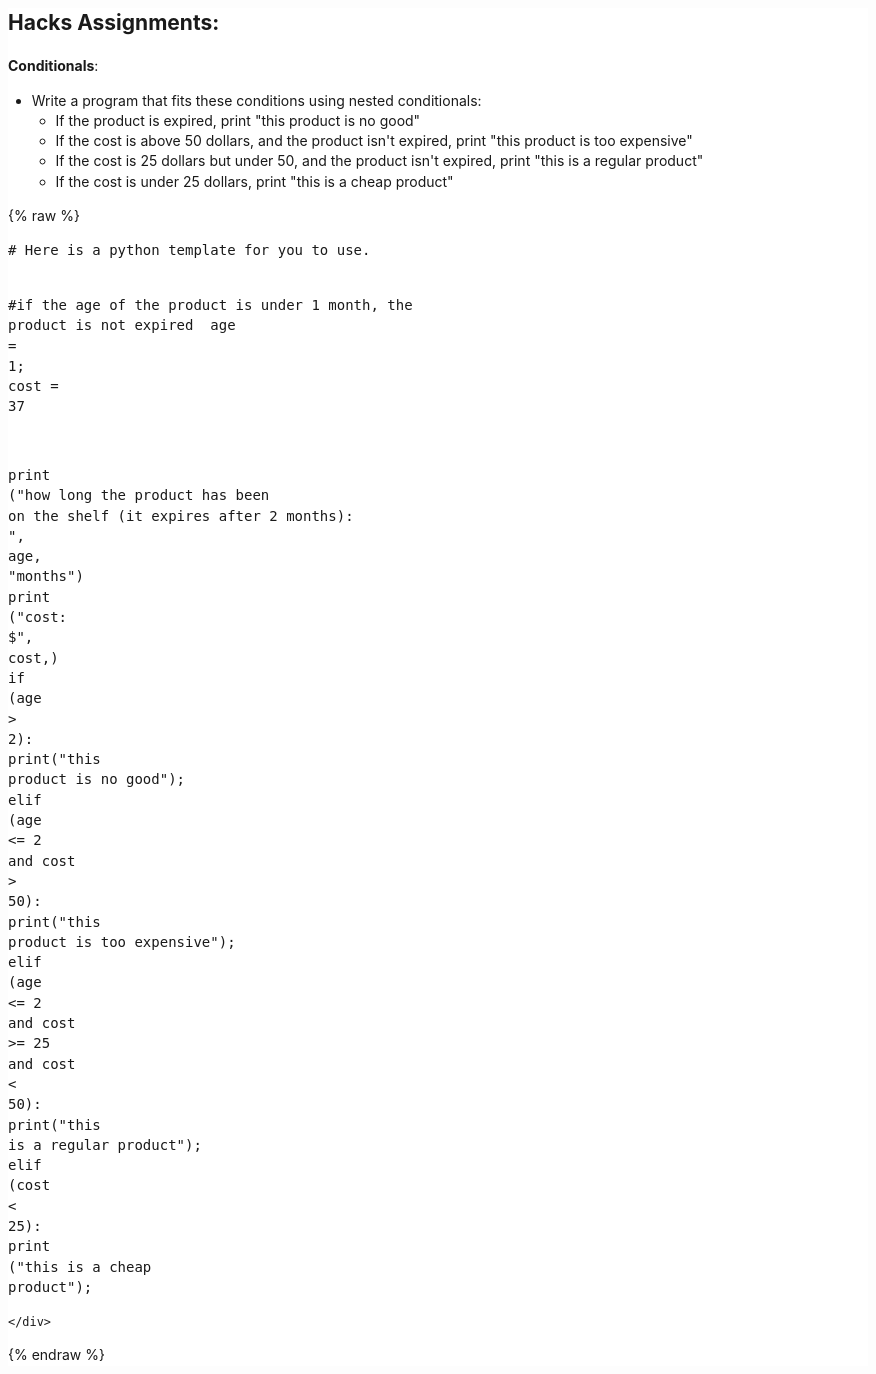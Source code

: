 <div class="cell border-box-sizing text_cell rendered"><div class="inner_cell">
<div class="text_cell_render border-box-sizing rendered_html">
<h2 id="Hacks-Assignments:">Hacks Assignments:<a class="anchor-link" href="#Hacks-Assignments:"> </a></h2><p><strong>Conditionals</strong>:</p>
<ul>
<li>Write a program that fits these conditions using nested conditionals:<ul>
<li>If the product is expired, print "this product is no good"</li>
<li>If the cost is above 50 dollars, and the product isn't expired, print "this product is too expensive"</li>
<li>If the cost is 25 dollars but under 50, and the product isn't expired, print "this is a regular product"</li>
<li>If the cost is under 25 dollars, print "this is a cheap product"</li>
</ul>
</li>
</ul>

</div>
</div>
</div>
    {% raw %}
    
<div class="cell border-box-sizing code_cell rendered">
<div class="input">

<div class="inner_cell">
    <div class="input_area">
<div class=" highlight hl-ipython3"><pre><span></span><span class="c1"># Here is a python template for you to use.</span>

<span class="c1">#if the age of the product is under 1 month, the product is not expired </span>
<span class="n">age</span> <span class="o">=</span> <span class="mi">1</span><span class="p">;</span> 
<span class="n">cost</span> <span class="o">=</span> <span class="mi">37</span>

<span class="nb">print</span> <span class="p">(</span><span class="s2">&quot;how long the product has been on the shelf (it expires after 2 months): &quot;</span><span class="p">,</span> <span class="n">age</span><span class="p">,</span> <span class="s2">&quot;months&quot;</span><span class="p">)</span>
<span class="nb">print</span> <span class="p">(</span><span class="s2">&quot;cost: $&quot;</span><span class="p">,</span> <span class="n">cost</span><span class="p">,)</span>
<span class="k">if</span> <span class="p">(</span><span class="n">age</span> <span class="o">&gt;</span> <span class="mi">2</span><span class="p">):</span> 
    <span class="nb">print</span><span class="p">(</span><span class="s2">&quot;this product is no good&quot;</span><span class="p">);</span> 
<span class="k">elif</span> <span class="p">(</span><span class="n">age</span> <span class="o">&lt;=</span> <span class="mi">2</span> <span class="ow">and</span> <span class="n">cost</span> <span class="o">&gt;</span> <span class="mi">50</span><span class="p">):</span>
    <span class="nb">print</span><span class="p">(</span><span class="s2">&quot;this product is too expensive&quot;</span><span class="p">);</span>
<span class="k">elif</span> <span class="p">(</span><span class="n">age</span> <span class="o">&lt;=</span> <span class="mi">2</span> <span class="ow">and</span> <span class="n">cost</span> <span class="o">&gt;=</span> <span class="mi">25</span> <span class="ow">and</span> <span class="n">cost</span> <span class="o">&lt;</span> <span class="mi">50</span><span class="p">):</span>
    <span class="nb">print</span><span class="p">(</span><span class="s2">&quot;this is a regular product&quot;</span><span class="p">);</span>
<span class="k">elif</span> <span class="p">(</span><span class="n">cost</span> <span class="o">&lt;</span> <span class="mi">25</span><span class="p">):</span>
    <span class="nb">print</span> <span class="p">(</span><span class="s2">&quot;this is a cheap product&quot;</span><span class="p">);</span>
</pre></div>

    </div>
</div>
</div>

</div>
    {% endraw %}